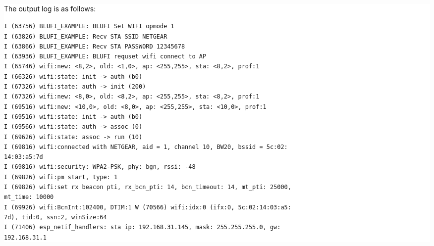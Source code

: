 The output log is as follows:

    I (63756) BLUFI_EXAMPLE: BLUFI Set WIFI opmode 1
    I (63826) BLUFI_EXAMPLE: Recv STA SSID NETGEAR
    I (63866) BLUFI_EXAMPLE: Recv STA PASSWORD 12345678
    I (63936) BLUFI_EXAMPLE: BLUFI requset wifi connect to AP
    I (65746) wifi:new: <8,2>, old: <1,0>, ap: <255,255>, sta: <8,2>, prof:1
    I (66326) wifi:state: init -> auth (b0) 
    I (67326) wifi:state: auth -> init (200) 
    I (67326) wifi:new: <8,0>, old: <8,2>, ap: <255,255>, sta: <8,2>, prof:1 
    I (69516) wifi:new: <10,0>, old: <8,0>, ap: <255,255>, sta: <10,0>, prof:1 
    I (69516) wifi:state: init -> auth (b0) 
    I (69566) wifi:state: auth -> assoc (0)
    I (69626) wifi:state: assoc -> run (10) 
    I (69816) wifi:connected with NETGEAR, aid = 1, channel 10, BW20, bssid = 5c:02:
    14:03:a5:7d
    I (69816) wifi:security: WPA2-PSK, phy: bgn, rssi: -48
    I (69826) wifi:pm start, type: 1
    I (69826) wifi:set rx beacon pti, rx_bcn_pti: 14, bcn_timeout: 14, mt_pti: 25000,
    mt_time: 10000
    I (69926) wifi:BcnInt:102400, DTIM:1 W (70566) wifi:idx:0 (ifx:0, 5c:02:14:03:a5:
    7d), tid:0, ssn:2, winSize:64
    I (71406) esp_netif_handlers: sta ip: 192.168.31.145, mask: 255.255.255.0, gw:
    192.168.31.1
